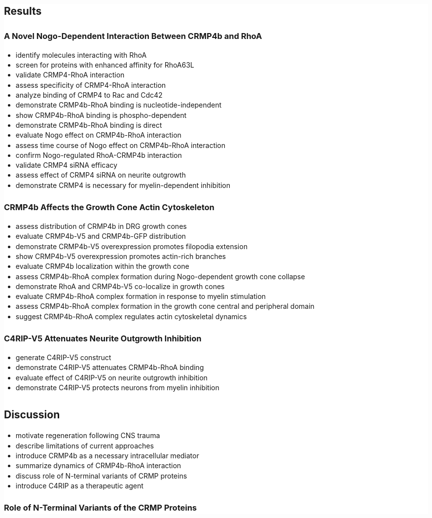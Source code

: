 ## Results

### A Novel Nogo-Dependent Interaction Between CRMP4b and RhoA

- identify molecules interacting with RhoA
- screen for proteins with enhanced affinity for RhoA63L
- validate CRMP4-RhoA interaction
- assess specificity of CRMP4-RhoA interaction
- analyze binding of CRMP4 to Rac and Cdc42
- demonstrate CRMP4b-RhoA binding is nucleotide-independent
- show CRMP4b-RhoA binding is phospho-dependent
- demonstrate CRMP4b-RhoA binding is direct
- evaluate Nogo effect on CRMP4b-RhoA interaction
- assess time course of Nogo effect on CRMP4b-RhoA interaction
- confirm Nogo-regulated RhoA-CRMP4b interaction
- validate CRMP4 siRNA efficacy
- assess effect of CRMP4 siRNA on neurite outgrowth
- demonstrate CRMP4 is necessary for myelin-dependent inhibition

### CRMP4b Affects the Growth Cone Actin Cytoskeleton

- assess distribution of CRMP4b in DRG growth cones
- evaluate CRMP4b-V5 and CRMP4b-GFP distribution
- demonstrate CRMP4b-V5 overexpression promotes filopodia extension
- show CRMP4b-V5 overexpression promotes actin-rich branches
- evaluate CRMP4b localization within the growth cone
- assess CRMP4b-RhoA complex formation during Nogo-dependent growth cone collapse
- demonstrate RhoA and CRMP4b-V5 co-localize in growth cones
- evaluate CRMP4b-RhoA complex formation in response to myelin stimulation
- assess CRMP4b-RhoA complex formation in the growth cone central and peripheral domain
- suggest CRMP4b-RhoA complex regulates actin cytoskeletal dynamics

### C4RIP-V5 Attenuates Neurite Outgrowth Inhibition

- generate C4RIP-V5 construct
- demonstrate C4RIP-V5 attenuates CRMP4b-RhoA binding
- evaluate effect of C4RIP-V5 on neurite outgrowth inhibition
- demonstrate C4RIP-V5 protects neurons from myelin inhibition

## Discussion

- motivate regeneration following CNS trauma
- describe limitations of current approaches
- introduce CRMP4b as a necessary intracellular mediator
- summarize dynamics of CRMP4b-RhoA interaction
- discuss role of N-terminal variants of CRMP proteins
- introduce C4RIP as a therapeutic agent

### Role of N-Terminal Variants of the CRMP Proteins
